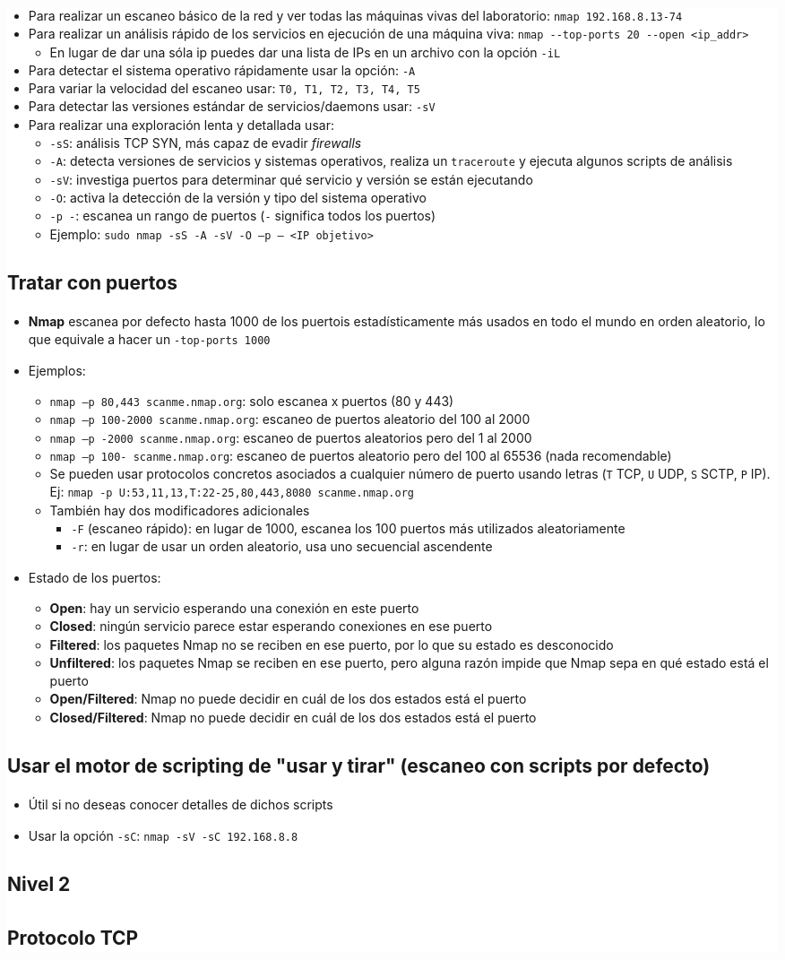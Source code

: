 -  Para realizar un escaneo básico de la red y ver todas las máquinas vivas del laboratorio: `nmap 192.168.8.13-74`
- Para realizar un análisis rápido de los servicios en ejecución de una máquina viva: `nmap --top-ports 20 --open <ip_addr>`
	- En lugar de dar una sóla ip puedes dar una lista de IPs en un archivo con la opción `-iL`
- Para detectar el sistema operativo rápidamente usar la opción: `-A`
- Para variar la velocidad del escaneo usar: `T0, T1, T2, T3, T4, T5`
- Para detectar las versiones estándar de servicios/daemons usar: `-sV`
- Para realizar una exploración lenta y detallada usar:
	- `-sS`: análisis TCP SYN, más capaz de evadir *firewalls*
	- `-A`: detecta versiones de servicios y sistemas operativos, realiza un `traceroute` y ejecuta algunos scripts de análisis 
	- `-sV`: investiga puertos para determinar qué servicio y versión se están ejecutando
	- `-O`: activa la detección de la versión y tipo del sistema operativo
	- `-p -`: escanea un rango de puertos (`-` significa todos los puertos)
	- Ejemplo: `sudo nmap -sS -A -sV -O –p – <IP objetivo>`

## Tratar con puertos

- **Nmap** escanea por defecto hasta 1000 de los puertois estadísticamente más usados en todo el mundo en orden aleatorio, lo que equivale a hacer un `-top-ports 1000`
- Ejemplos:
	- `nmap –p 80,443 scanme.nmap.org`: solo escanea x puertos (80 y 443)
	- `nmap –p 100-2000 scanme.nmap.org`: escaneo de puertos aleatorio del 100 al 2000
	- `nmap –p -2000 scanme.nmap.org`: escaneo de puertos aleatorios pero del 1 al 2000
	- `nmap –p 100- scanme.nmap.org`: escaneo de puertos aleatorio pero del 100 al 65536 (nada recomendable)
	- Se pueden usar protocolos concretos asociados a cualquier número de puerto usando letras (`T` TCP, `U` UDP, `S` SCTP, `P` IP). Ej: `nmap -p U:53,11,13,T:22-25,80,443,8080 scanme.nmap.org`
	- También hay dos modificadores adicionales
		- `-F` (escaneo rápido): en lugar de 1000, escanea los 100 puertos más utilizados aleatoriamente
		- `-r`: en lugar de usar un orden aleatorio, usa uno secuencial ascendente

- Estado de los puertos:
	- **Open**: hay un servicio esperando una conexión en este puerto
	- **Closed**: ningún servicio parece estar esperando conexiones en ese puerto
	- **Filtered**: los paquetes Nmap no se reciben en ese puerto, por lo que su estado es desconocido
	- **Unfiltered**: los paquetes Nmap se reciben en ese puerto, pero alguna razón impide que Nmap sepa en qué estado está el puerto
	- **Open/Filtered**: Nmap no puede decidir en cuál de los dos estados está el puerto
	- **Closed/Filtered**: Nmap no puede decidir en cuál de los dos estados está el puerto

## Usar el motor de scripting de "usar y tirar" (escaneo con scripts por defecto)

- Útil si no deseas conocer detalles de dichos scripts

- Usar la opción `-sC`: `nmap -sV -sC 192.168.8.8`

## Nivel 2
## Protocolo TCP

